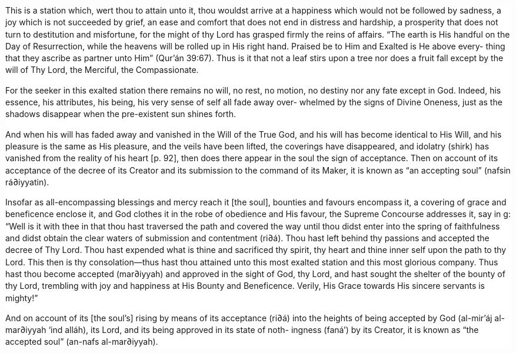 This is a station which, wert thou to attain unto it, thou wouldst arrive at a happiness which would
not be followed by sadness, a joy which is not succeeded by grief, an ease and comfort that does not end
in distress and hardship, a prosperity that does not turn to destitution and misfortune, for the might of
thy Lord has grasped firmly the reins of affairs. “The earth is His handful on the Day of Resurrection,
while the heavens will be rolled up in His right hand. Praised be to Him and Exalted is He above every-
thing that they ascribe as partner unto Him” (Qur’án 39:67). Thus is it that not a leaf stirs upon a tree
nor does a fruit fall except by the will of Thy Lord, the Merciful, the Compassionate.

For the seeker in this exalted station there remains no will, no rest, no motion, no destiny nor any
fate except in God. Indeed, his essence, his attributes, his being, his very sense of self all fade away over-
whelmed by the signs of Divine Oneness, just as the shadows disappear when the pre-existent sun shines
forth.

And when his will has faded away and vanished in the Will of the True God, and his will has become
identical to His Will, and his pleasure is the same as His pleasure, and the veils have been lifted, the
coverings have disappeared, and idolatry (shirk) has vanished from the reality of his heart [p. 92], then
does there appear in the soul the sign of acceptance. Then on account of its acceptance of the decree of
its Creator and its submission to the command of its Maker, it is known as “an accepting soul” (nafsin
rá∂iyyatin).

Insofar as all-encompassing blessings and mercy reach it [the soul], bounties and favours encompass
it, a covering of grace and beneficence enclose it, and God clothes it in the robe of obedience and His
favour, the Supreme Concourse addresses it, say in g: “Well is it with thee in that thou hast traversed the
path and covered the way until thou didst enter into the spring of faithfulness and didst obtain the clear
waters of submission and contentment (ri∂á). Thou hast left behind thy passions and accepted the decree
of Thy Lord. Thou hast expended what is thine and sacrificed thy spirit, thy heart and thine inner self
upon the path to thy Lord. This then is thy consolation—thus hast thou attained unto this most exalted
station and this most glorious company. Thus hast thou become accepted (mar∂iyyah) and approved in
the sight of God, thy Lord, and hast sought the shelter of the bounty of thy Lord, trembling with joy
and happiness at His Bounty and Beneficence. Verily, His Grace towards His sincere servants is mighty!”

And on account of its [the soul’s] rising by means of its acceptance (ri∂á) into the heights of being
accepted by God (al-mir’áj al-mar∂iyyah ‘ind alláh), its Lord, and its being approved in its state of noth-
ingness (faná’) by its Creator, it is known as “the accepted soul” (an-nafs al-mar∂iyyah).
